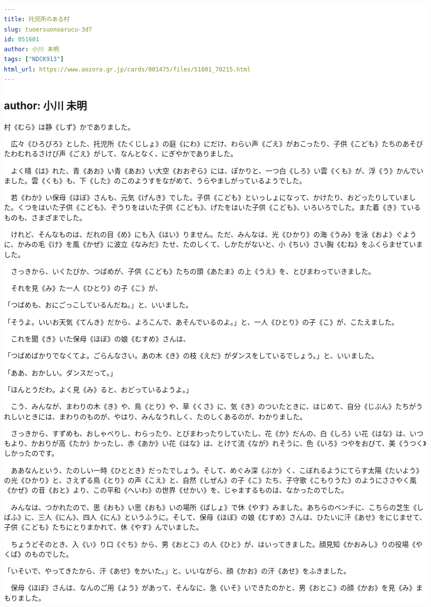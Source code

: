 ```yaml
---
title: 托児所のある村
slug: tuoersuonoarucu-3d7
id: 051601
author: 小川 未明
tags: ["NDCK913"]
html_url: https://www.aozora.gr.jp/cards/001475/files/51601_70215.html
---
```


## author: 小川 未明

村《むら》は静《しず》かでありました。

　広々《ひろびろ》とした、托児所《たくじしょ》の庭《にわ》にだけ、わらい声《ごえ》がおこったり、子供《こども》たちのあそびたわむれるさけび声《ごえ》がして、なんとなく、にぎやかでありました。

　よく晴《は》れた、青《あお》い青《あお》い大空《おおぞら》には、ぽかりと、一つ白《しろ》い雲《くも》が、浮《う》かんでいました。雲《くも》も、下《した》のこのようすをながめて、うらやましがっているようでした。

　若《わか》い保母《ほぼ》さんも、元気《げんき》でした。子供《こども》といっしょになって、かけたり、おどったりしていました。くつをはいた子供《こども》、ぞうりをはいた子供《こども》、げたをはいた子供《こども》、いろいろでした。また着《き》ているものも、さまざまでした。

　けれど、そんなものは、だれの目《め》にも入《はい》りません。ただ、みんなは、光《ひかり》の海《うみ》を泳《およ》ぐように、かみの毛《け》を風《かぜ》に波立《なみだ》たせ、たのしくて、しかたがないと、小《ちい》さい胸《むね》をふくらませていました。

　さっきから、いくたびか、つばめが、子供《こども》たちの頭《あたま》の上《うえ》を、とびまわっていきました。

　それを見《み》た一人《ひとり》の子《こ》が、

「つばめも、おにごっこしているんだね。」と、いいました。

「そうよ。いいお天気《てんき》だから、よろこんで、あそんでいるのよ。」と、一人《ひとり》の子《こ》が、こたえました。

　これを聞《き》いた保母《ほぼ》の娘《むすめ》さんは、

「つばめばかりでなくてよ。ごらんなさい。あの木《き》の枝《えだ》がダンスをしているでしょう。」と、いいました。

「ああ、おかしい。ダンスだって。」

「ほんとうだわ。よく見《み》ると、おどっているようよ。」

　こう、みんなが、まわりの木《き》や、鳥《とり》や、草《くさ》に、気《き》のついたときに、はじめて、自分《じぶん》たちがうれしいときには、まわりのものが、やはり、みんなうれしく、たのしくあるのが、わかりました。

　さっきから、すずめも、おしゃべりし、わらったり、とびまわったりしていたし、花《か》だんの、白《しろ》い花《はな》は、いつもより、かおりが高《たか》かったし、赤《あか》い花《はな》は、とけて流《なが》れそうに、色《いろ》つやをおびて、美《うつく》しかったのです。

　ああなんという、たのしい一時《ひととき》だったでしょう。そして、めぐみ深《ぶか》く、こぼれるようにてらす太陽《たいよう》の光《ひかり》と、さえずる鳥《とり》の声《こえ》と、自然《しぜん》の子《こ》たち、子守歌《こもりうた》のようにささやく風《かぜ》の音《おと》より、この平和《へいわ》の世界《せかい》を、じゃまするものは、なかったのでした。

　みんなは、つかれたので、思《おも》い思《おも》いの場所《ばしょ》で休《やす》みました。あちらのベンチに、こちらの芝生《しばふ》に、三人《にん》、四人《にん》というふうに。そして、保母《ほぼ》の娘《むすめ》さんは、ひたいに汗《あせ》をにじませて、子供《こども》たちにとりまかれて、休《やす》んでいました。

　ちょうどそのとき、入《い》り口《ぐち》から、男《おとこ》の人《ひと》が、はいってきました。顔見知《かおみし》りの役場《やくば》のものでした。

「いそいで、やってきたから、汗《あせ》をかいた。」と、いいながら、顔《かお》の汗《あせ》をふきました。

　保母《ほぼ》さんは、なんのご用《よう》があって、そんなに、急《いそ》いできたのかと、男《おとこ》の顔《かお》を見《み》まもりました。
